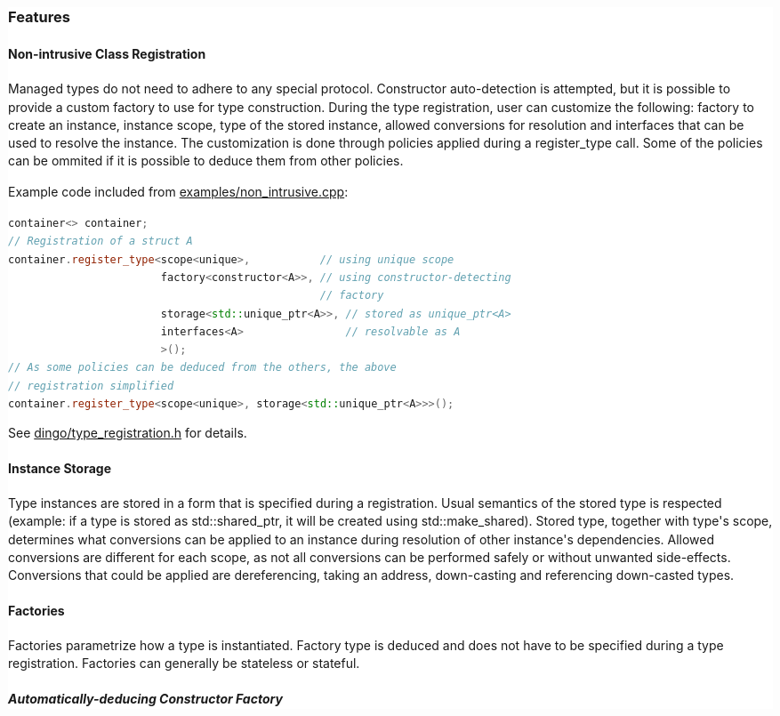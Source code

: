 ### Features

#### Non-intrusive Class Registration

Managed types do not need to adhere to any special protocol. Constructor
auto-detection is attempted, but it is possible to provide a custom factory to
use for type construction. During the type registration, user can customize the
following: factory to create an instance, instance scope, type of the stored
instance, allowed conversions for resolution and interfaces that can be used to
resolve the instance. The customization is done through policies applied during
a register_type call. Some of the policies can be ommited if it is possible to
deduce them from other policies.



Example code included from
[examples/non_intrusive.cpp](examples/non_intrusive.cpp):

```c++
container<> container;
// Registration of a struct A
container.register_type<scope<unique>,           // using unique scope
                        factory<constructor<A>>, // using constructor-detecting
                                                 // factory
                        storage<std::unique_ptr<A>>, // stored as unique_ptr<A>
                        interfaces<A>                // resolvable as A
                        >();
// As some policies can be deduced from the others, the above
// registration simplified
container.register_type<scope<unique>, storage<std::unique_ptr<A>>>();
```



See [dingo/type_registration.h](include/dingo/type_registration.h) for details.

#### Instance Storage

Type instances are stored in a form that is specified during a registration.
Usual semantics of the stored type is respected (example: if a type is stored as
std::shared_ptr, it will be created using std::make_shared). Stored type,
together with type's scope, determines what conversions can be applied to an
instance during resolution of other instance's dependencies. Allowed conversions
are different for each scope, as not all conversions can be performed safely or
without unwanted side-effects. Conversions that could be applied are
dereferencing, taking an address, down-casting and referencing down-casted
types.

#### Factories

Factories parametrize how a type is instantiated. Factory type is deduced and
does not have to be specified during a type registration. Factories can
generally be stateless or stateful.

##### Automatically-deducing Constructor Factory
